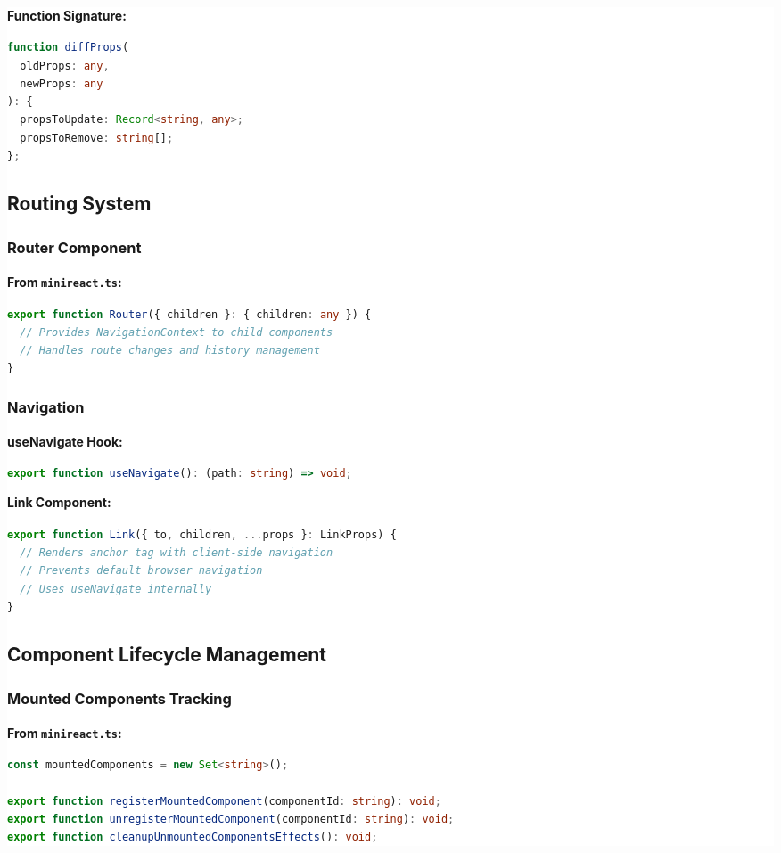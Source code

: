 **Function Signature:**

```typescript
function diffProps(
  oldProps: any,
  newProps: any
): {
  propsToUpdate: Record<string, any>;
  propsToRemove: string[];
};
```

## Routing System

### Router Component

**From `minireact.ts`:**

```typescript
export function Router({ children }: { children: any }) {
  // Provides NavigationContext to child components
  // Handles route changes and history management
}
```

### Navigation

**useNavigate Hook:**

```typescript
export function useNavigate(): (path: string) => void;
```

**Link Component:**

```typescript
export function Link({ to, children, ...props }: LinkProps) {
  // Renders anchor tag with client-side navigation
  // Prevents default browser navigation
  // Uses useNavigate internally
}
```

## Component Lifecycle Management

### Mounted Components Tracking

**From `minireact.ts`:**

```typescript
const mountedComponents = new Set<string>();

export function registerMountedComponent(componentId: string): void;
export function unregisterMountedComponent(componentId: string): void;
export function cleanupUnmountedComponentsEffects(): void;
```

